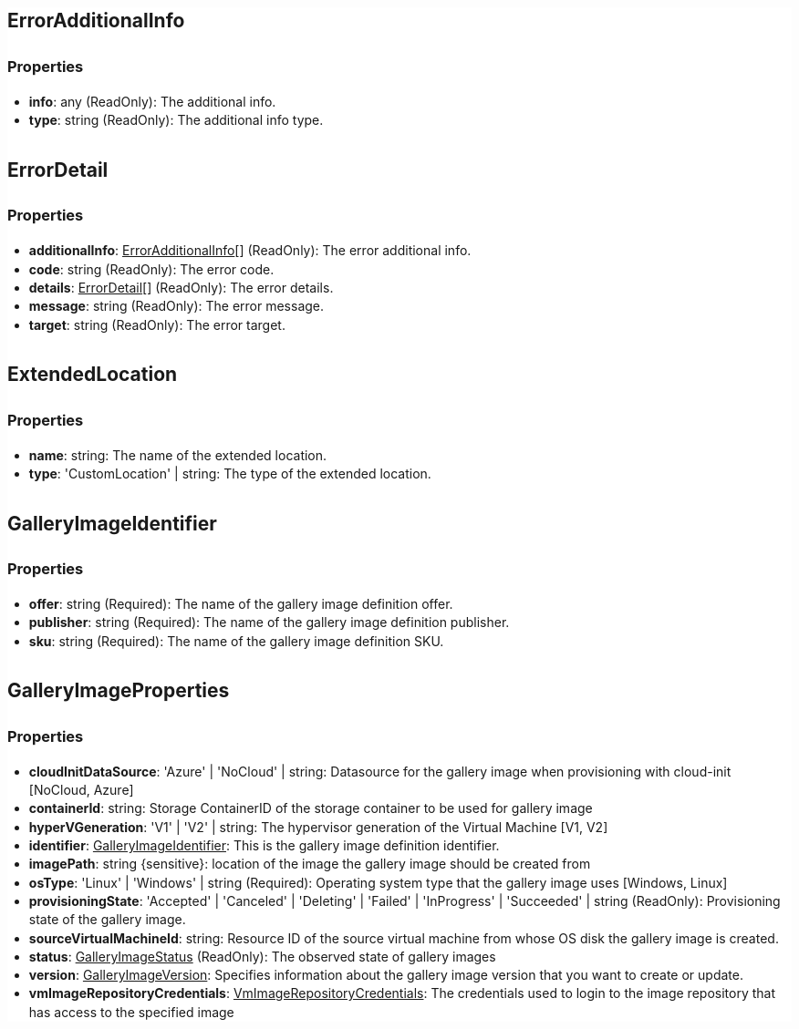 ## ErrorAdditionalInfo
### Properties
* **info**: any (ReadOnly): The additional info.
* **type**: string (ReadOnly): The additional info type.

## ErrorDetail
### Properties
* **additionalInfo**: [ErrorAdditionalInfo](#erroradditionalinfo)[] (ReadOnly): The error additional info.
* **code**: string (ReadOnly): The error code.
* **details**: [ErrorDetail](#errordetail)[] (ReadOnly): The error details.
* **message**: string (ReadOnly): The error message.
* **target**: string (ReadOnly): The error target.

## ExtendedLocation
### Properties
* **name**: string: The name of the extended location.
* **type**: 'CustomLocation' | string: The type of the extended location.

## GalleryImageIdentifier
### Properties
* **offer**: string (Required): The name of the gallery image definition offer.
* **publisher**: string (Required): The name of the gallery image definition publisher.
* **sku**: string (Required): The name of the gallery image definition SKU.

## GalleryImageProperties
### Properties
* **cloudInitDataSource**: 'Azure' | 'NoCloud' | string: Datasource for the gallery image when provisioning with cloud-init [NoCloud, Azure]
* **containerId**: string: Storage ContainerID of the storage container to be used for gallery image
* **hyperVGeneration**: 'V1' | 'V2' | string: The hypervisor generation of the Virtual Machine [V1, V2]
* **identifier**: [GalleryImageIdentifier](#galleryimageidentifier): This is the gallery image definition identifier.
* **imagePath**: string {sensitive}: location of the image the gallery image should be created from
* **osType**: 'Linux' | 'Windows' | string (Required): Operating system type that the gallery image uses [Windows, Linux]
* **provisioningState**: 'Accepted' | 'Canceled' | 'Deleting' | 'Failed' | 'InProgress' | 'Succeeded' | string (ReadOnly): Provisioning state of the gallery image.
* **sourceVirtualMachineId**: string: Resource ID of the source virtual machine from whose OS disk the gallery image is created.
* **status**: [GalleryImageStatus](#galleryimagestatus) (ReadOnly): The observed state of gallery images
* **version**: [GalleryImageVersion](#galleryimageversion): Specifies information about the gallery image version that you want to create or update.
* **vmImageRepositoryCredentials**: [VmImageRepositoryCredentials](#vmimagerepositorycredentials): The credentials used to login to the image repository that has access to the specified image
